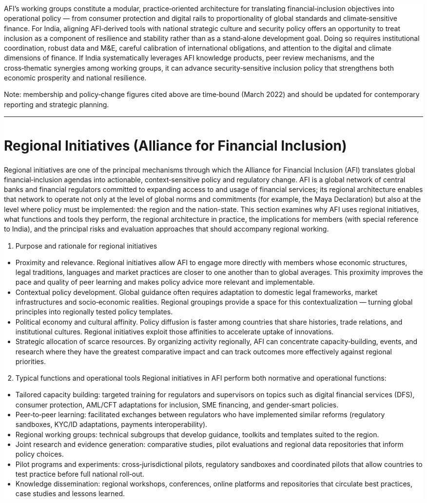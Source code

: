 AFI’s working groups constitute a modular, practice‑oriented architecture for translating financial‑inclusion objectives into operational policy — from consumer protection and digital rails to proportionality of global standards and climate‑sensitive finance. For India, aligning AFI‑derived tools with national strategic culture and security policy offers an opportunity to treat inclusion as a component of resilience and stability rather than as a stand‑alone development goal. Doing so requires institutional coordination, robust data and M&E, careful calibration of international obligations, and attention to the digital and climate dimensions of finance. If India systematically leverages AFI knowledge products, peer review mechanisms, and the cross‑thematic synergies among working groups, it can advance security‑sensitive inclusion policy that strengthens both economic prosperity and national resilience.

Note: membership and policy‑change figures cited above are time‑bound (March 2022) and should be updated for contemporary reporting and strategic planning.

---

# Regional Initiatives (Alliance for Financial Inclusion)

Regional initiatives are one of the principal mechanisms through which the Alliance for Financial Inclusion (AFI) translates global financial‑inclusion agendas into actionable, context‑sensitive policy and regulatory change. AFI is a global network of central banks and financial regulators committed to expanding access to and usage of financial services; its regional architecture enables that network to operate not only at the level of global norms and commitments (for example, the Maya Declaration) but also at the level where policy must be implemented: the region and the nation-state. This section examines why AFI uses regional initiatives, what functions and tools they perform, the regional architecture in practice, the implications for members (with special reference to India), and the principal risks and evaluation approaches that should accompany regional working.

1. Purpose and rationale for regional initiatives
- Proximity and relevance. Regional initiatives allow AFI to engage more directly with members whose economic structures, legal traditions, languages and market practices are closer to one another than to global averages. This proximity improves the pace and quality of peer learning and makes policy advice more relevant and implementable.
- Contextual policy development. Global guidance often requires adaptation to domestic legal frameworks, market infrastructures and socio‑economic realities. Regional groupings provide a space for this contextualization — turning global principles into regionally tested policy templates.
- Political economy and cultural affinity. Policy diffusion is faster among countries that share histories, trade relations, and institutional cultures. Regional initiatives exploit those affinities to accelerate uptake of innovations.
- Strategic allocation of scarce resources. By organizing activity regionally, AFI can concentrate capacity‑building, events, and research where they have the greatest comparative impact and can track outcomes more effectively against regional priorities.

2. Typical functions and operational tools
Regional initiatives in AFI perform both normative and operational functions:
- Tailored capacity building: targeted training for regulators and supervisors on topics such as digital financial services (DFS), consumer protection, AML/CFT adaptations for inclusion, SME financing, and gender‑smart policies.
- Peer‑to‑peer learning: facilitated exchanges between regulators who have implemented similar reforms (regulatory sandboxes, KYC/ID adaptations, payments interoperability).
- Regional working groups: technical subgroups that develop guidance, toolkits and templates suited to the region.
- Joint research and evidence generation: comparative studies, pilot evaluations and regional data repositories that inform policy choices.
- Pilot programs and experiments: cross‑jurisdictional pilots, regulatory sandboxes and coordinated pilots that allow countries to test practice before full national roll‑out.
- Knowledge dissemination: regional workshops, conferences, online platforms and repositories that circulate best practices, case studies and lessons learned.
